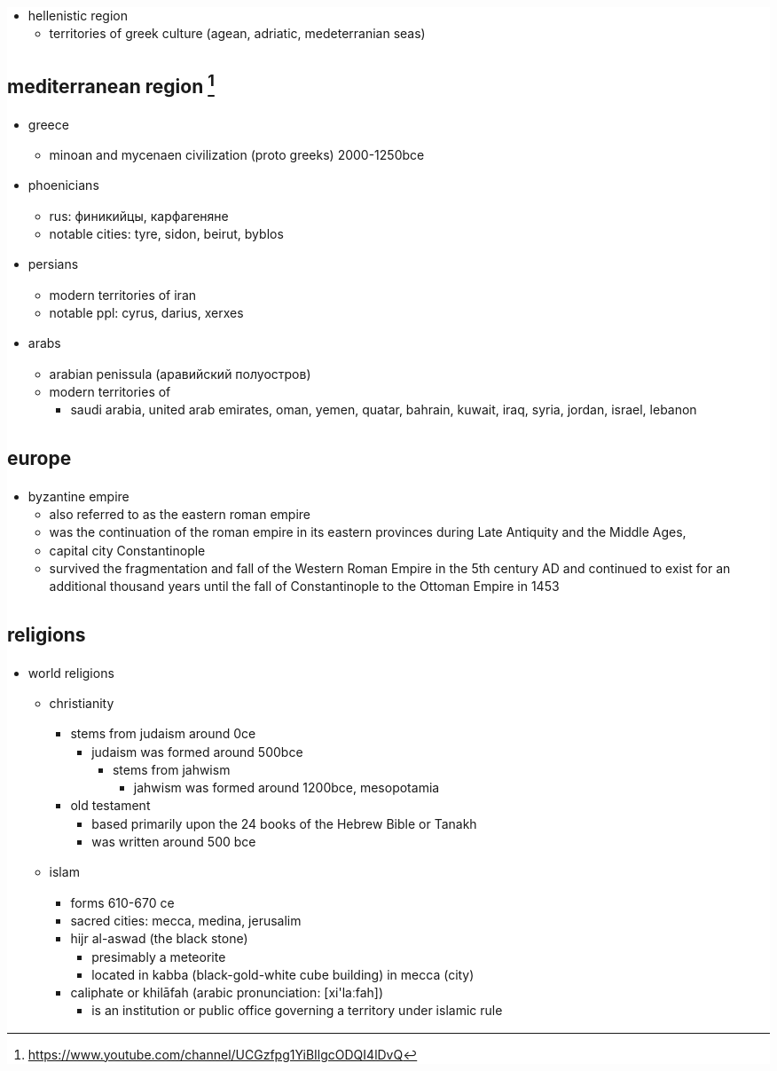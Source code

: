 - hellenistic region
  - territories of greek culture (agean, adriatic, medeterranian seas)


## mediterranean region [^1]

- greece
  - minoan and mycenaen civilization (proto greeks) 2000-1250bce

- phoenicians
  - rus: финикийцы, карфагеняне
  - notable cities: tyre, sidon, beirut, byblos

- persians
  - modern territories of iran
  - notable ppl: cyrus, darius, xerxes

- arabs
  - arabian penissula (аравийский полуостров)
  - modern territories of
    - saudi arabia, united arab emirates, oman, yemen, quatar, bahrain, 
      kuwait, iraq, syria, jordan, israel, lebanon


## europe

- byzantine empire
  - also referred to as the eastern roman empire
  - was the continuation of the roman empire in its eastern provinces during Late Antiquity and the Middle Ages, 
  - capital city Constantinople
  - survived the fragmentation and fall of the Western Roman Empire in the 5th century AD and continued to exist 
    for an additional thousand years until the fall of Constantinople to the Ottoman Empire in 1453


## religions

- world religions
  - christianity
    - stems from judaism around 0ce
      - judaism was formed around 500bce
        - stems from jahwism 
          - jahwism was formed around 1200bce, mesopotamia
    - old testament
      - based primarily upon the 24 books of the Hebrew Bible or Tanakh 
      - was written around 500 bce

  - islam
    - forms 610-670 ce
    - sacred cities: mecca, medina, jerusalim
    - hijr al-aswad (the black stone) 
      - presimably a meteorite
      - located in kabba (black-gold-white cube building) in mecca (city)
    - caliphate or khilāfah (arabic pronunciation: [xi'laːfah]) 
      - is an institution or public office governing a territory under islamic rule


[^1]: https://www.youtube.com/channel/UCGzfpg1YiBIlgcODQI4lDvQ
[^2]: https://infogram.com/share-of-world-gdp-throughout-history-1gjk92e6yjwqm16
[^3]: https://www.youtube.com/watch?v=HvVFxUtNEDQ&t=5188s